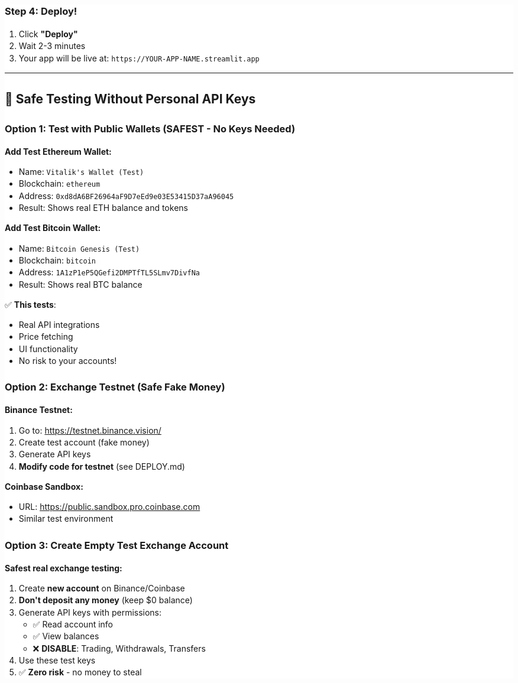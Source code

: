 ### Step 4: Deploy!
1. Click **"Deploy"**
2. Wait 2-3 minutes
3. Your app will be live at: `https://YOUR-APP-NAME.streamlit.app`

---

## 🧪 Safe Testing Without Personal API Keys

### Option 1: Test with Public Wallets (SAFEST - No Keys Needed)

**Add Test Ethereum Wallet:**
- Name: `Vitalik's Wallet (Test)`
- Blockchain: `ethereum`
- Address: `0xd8dA6BF26964aF9D7eEd9e03E53415D37aA96045`
- Result: Shows real ETH balance and tokens

**Add Test Bitcoin Wallet:**
- Name: `Bitcoin Genesis (Test)`
- Blockchain: `bitcoin`
- Address: `1A1zP1eP5QGefi2DMPTfTL5SLmv7DivfNa`
- Result: Shows real BTC balance

✅ **This tests**:
- Real API integrations
- Price fetching
- UI functionality
- No risk to your accounts!

### Option 2: Exchange Testnet (Safe Fake Money)

**Binance Testnet:**
1. Go to: https://testnet.binance.vision/
2. Create test account (fake money)
3. Generate API keys
4. **Modify code for testnet** (see DEPLOY.md)

**Coinbase Sandbox:**
- URL: https://public.sandbox.pro.coinbase.com
- Similar test environment

### Option 3: Create Empty Test Exchange Account

**Safest real exchange testing:**
1. Create **new account** on Binance/Coinbase
2. **Don't deposit any money** (keep $0 balance)
3. Generate API keys with permissions:
   - ✅ Read account info
   - ✅ View balances
   - ❌ **DISABLE**: Trading, Withdrawals, Transfers
4. Use these test keys
5. ✅ **Zero risk** - no money to steal
